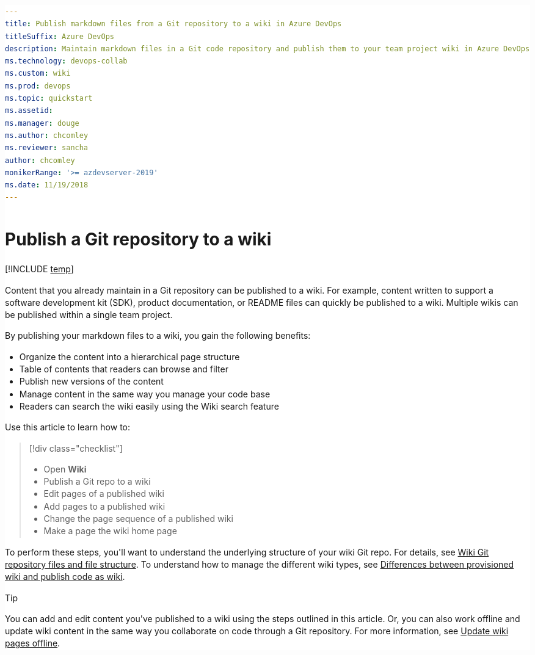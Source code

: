```yaml
---
title: Publish markdown files from a Git repository to a wiki in Azure DevOps 
titleSuffix: Azure DevOps  
description: Maintain markdown files in a Git code repository and publish them to your team project wiki in Azure DevOps
ms.technology: devops-collab
ms.custom: wiki
ms.prod: devops
ms.topic: quickstart
ms.assetid:
ms.manager: douge
ms.author: chcomley
ms.reviewer: sancha
author: chcomley
monikerRange: '>= azdevserver-2019'
ms.date: 11/19/2018  
---
```


# Publish a Git repository to a wiki

[!INCLUDE [temp](../../_shared/version-vsts-only.md)]

Content that you already maintain in a Git repository can be published to a wiki. For example, content written to support a software development kit (SDK), product documentation, or README files can quickly be published to a wiki. Multiple wikis can be published within a single team project.

By publishing your markdown files to a wiki, you gain the following benefits:

- Organize the content into a hierarchical page structure
- Table of contents that readers can browse and filter
- Publish new versions of the content
- Manage content in the same way you manage your code base
- Readers can search the wiki easily using the Wiki search feature

Use this article to learn how to:  

> [!div class="checklist"]
> * Open **Wiki**
> * Publish a Git repo to a wiki
> * Edit pages of a published wiki
> * Add pages to a published wiki
> * Change the page sequence of a published wiki
> * Make a page the wiki home page

To perform these steps, you'll want to understand the underlying structure of your wiki Git repo. For details, see [Wiki Git repository files and file structure](wiki-file-structure.md). To understand how to manage the different wiki types, see [Differences between provisioned wiki and publish code as wiki](provisioned-vs-published-wiki.md).

> [!TIP]
> You can add and edit content you've published to a wiki using the steps outlined in this article. Or, you can also work offline and update wiki content in the same way you collaborate on code through a Git repository. For more information, see [Update wiki pages offline](wiki-update-offline.md).
